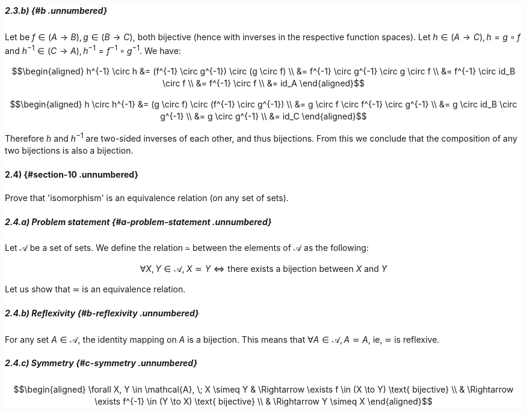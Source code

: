##### 2.3.b) {#b .unnumbered}

Let be $f \in (A \to B), g \in (B \to C)$, both bijective (hence with
inverses in the respective function spaces). Let
$h \in (A \to C), h = g \circ f$ and
$h^{-1} \in (C \to A), h^{-1} = f^{-1} \circ g^{-1}$. We have:

$$\begin{aligned}
h^{-1} \circ h &= (f^{-1} \circ g^{-1}) \circ (g \circ f) \\
               &=  f^{-1} \circ g^{-1}  \circ  g \circ f  \\
               &=  f^{-1} \circ          id_B    \circ f  \\
               &=  f^{-1} \circ                        f  \\
               &=  id_A
\end{aligned}$$

$$\begin{aligned}
h \circ h^{-1} &= (g \circ f) \circ (f^{-1} \circ g^{-1}) \\
               &=  g \circ f  \circ  f^{-1} \circ g^{-1}  \\
               &=  g \circ     id_B         \circ g^{-1}  \\
               &=  g \circ                        g^{-1}  \\
               &=  id_C
\end{aligned}$$

Therefore $h$ and $h^{-1}$ are two-sided inverses of each other, and
thus bijections. From this we conclude that the composition of any two
bijections is also a bijection.

#### 2.4) {#section-10 .unnumbered}

Prove that 'isomorphism' is an equivalence relation (on any set of
sets).

##### 2.4.a) Problem statement {#a-problem-statement .unnumbered}

Let $\mathcal{A}$ be a set of sets. We define the relation $\simeq$
between the elements of $\mathcal{A}$ as the following:

$$\forall X, Y \in \mathcal{A}, \; X \simeq Y \Leftrightarrow \text {there exists a bijection between $X$ and $Y$}$$

Let us show that $\simeq$ is an equivalence relation.

##### 2.4.b) Reflexivity {#b-reflexivity .unnumbered}

For any set $A \in \mathcal{A}$, the identity mapping on $A$ is a
bijection. This means that $\forall A \in \mathcal{A}, A \simeq A$, ie,
$\simeq$ is reflexive.

##### 2.4.c) Symmetry {#c-symmetry .unnumbered}

$$\begin{aligned}
\forall X, Y \in \mathcal{A}, \; X \simeq Y & \Rightarrow \exists f      \in (X \to Y) \text{ bijective} \\
                                            & \Rightarrow \exists f^{-1} \in (Y \to X) \text{ bijective} \\
                                            & \Rightarrow Y \simeq X
\end{aligned}$$
